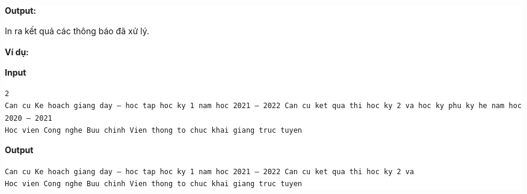 **Output:**

In ra kết quả các thông báo đã xử lý.

**Ví dụ:**

**Input**
```
2
Can cu Ke hoach giang day – hoc tap hoc ky 1 nam hoc 2021 – 2022 Can cu ket qua thi hoc ky 2 va hoc ky phu ky he nam hoc 2020 – 2021
Hoc vien Cong nghe Buu chinh Vien thong to chuc khai giang truc tuyen
```
**Output**
```
Can cu Ke hoach giang day – hoc tap hoc ky 1 nam hoc 2021 – 2022 Can cu ket qua thi hoc ky 2 va
Hoc vien Cong nghe Buu chinh Vien thong to chuc khai giang truc tuyen
```








